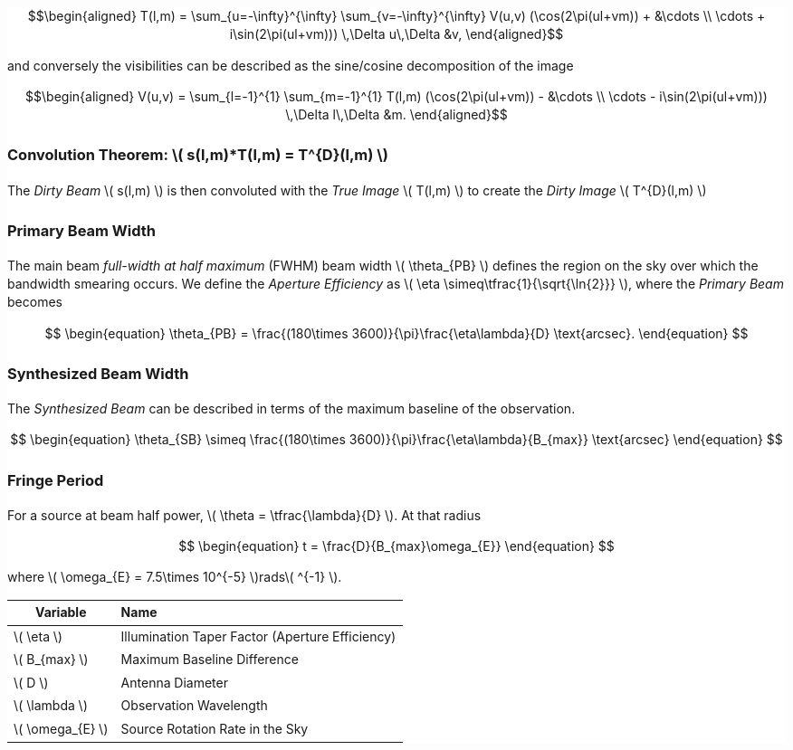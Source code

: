 
$$\begin{aligned}
T(l,m) = \sum_{u=-\infty}^{\infty} \sum_{v=-\infty}^{\infty} V(u,v) (\cos(2\pi(ul+vm)) + &\cdots \\ \cdots + i\sin(2\pi(ul+vm))) \,\Delta u\,\Delta &v,
\end{aligned}$$

and conversely the visibilities can be described as the sine/cosine decomposition of the image


$$\begin{aligned}
V(u,v) = \sum_{l=-1}^{1} \sum_{m=-1}^{1} T(l,m) (\cos(2\pi(ul+vm)) - &\cdots \\ \cdots - i\sin(2\pi(ul+vm))) \,\Delta l\,\Delta &m.
\end{aligned}$$

### **Convolution Theorem**: \\( s(l,m)*T(l,m) = T^{D}(l,m) \\)

The *Dirty Beam* \\( s(l,m) \\) is then convoluted with the *True Image* \\( T(l,m) \\) to create the *Dirty Image* \\( T^{D}(l,m) \\)

### Primary Beam Width

The main beam *full-width at half maximum* (FWHM) beam width \\( \theta_{PB} \\) defines the region on the sky over which the bandwidth smearing occurs. We define the *Aperture Efficiency* as \\( \eta \simeq\tfrac{1}{\sqrt{\ln{2}}} \\), where the *Primary Beam* becomes

$$
\begin{equation}
\theta_{PB} = \frac{(180\times 3600)}{\pi}\frac{\eta\lambda}{D} \text{arcsec}.
\end{equation}
$$
    
### Synthesized Beam Width

The *Synthesized Beam* can be described in terms of the maximum baseline of the observation.

$$
\begin{equation}
\theta_{SB} \simeq \frac{(180\times 3600)}{\pi}\frac{\eta\lambda}{B_{max}} \text{arcsec}
\end{equation}
$$

### Fringe Period

For a source at beam half power, \\( \theta = \tfrac{\lambda}{D} \\).  At that radius

$$
\begin{equation}
t = \frac{D}{B_{max}\omega_{E}}
\end{equation}
$$

where \\( \omega_{E} = 7.5\times 10^{-5} \\)rads\\( ^{-1} \\).


|Variable      |        Name                                                |
| ---          | :-                                                         |
  |\\( \eta \\)         |       Illumination Taper Factor (Aperture Efficiency)                              |
 |\\( B_{max} \\)           |    Maximum Baseline Difference                            | 
  |\\( D \\)           |    Antenna Diameter                            |   
   |\\( \lambda \\)          |    Observation Wavelength                            |   
  |\\( \omega_{E} \\)            |   Source Rotation Rate in the Sky                            |   
